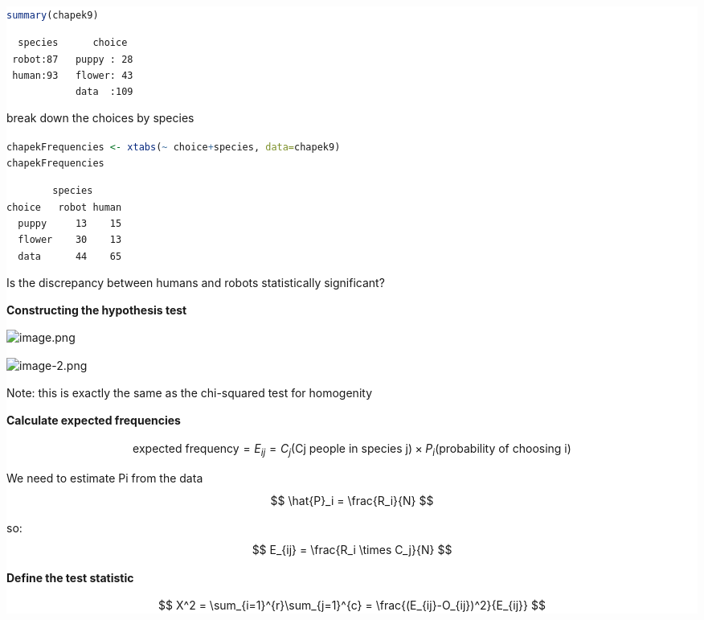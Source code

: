 


```R
summary(chapek9)
```


      species      choice   
     robot:87   puppy : 28  
     human:93   flower: 43  
                data  :109  


break down the choices by species


```R
chapekFrequencies <- xtabs(~ choice+species, data=chapek9)
chapekFrequencies
```


            species
    choice   robot human
      puppy     13    15
      flower    30    13
      data      44    65


Is the discrepancy between humans and robots statistically significant?<br> 

**Constructing the hypothesis test**

![image.png](attachment:image.png)

![image-2.png](attachment:image-2.png)

Note: this is exactly the same as the chi-squared test for homogenity

**Calculate expected frequencies**<br> 

$$
\text{expected frequency} = E_{ij} = C_j (\text{Cj people in species j})\times P_i (\text{probability of choosing i})
$$

We need to estimate Pi from the data
$$
\hat{P}_i = \frac{R_i}{N}
$$

so:
$$
E_{ij} = \frac{R_i \times C_j}{N}
$$

**Define the test statistic**<br> 

$$
X^2 = \sum_{i=1}^{r}\sum_{j=1}^{c} = \frac{(E_{ij}-O_{ij})^2}{E_{ij}}
$$
